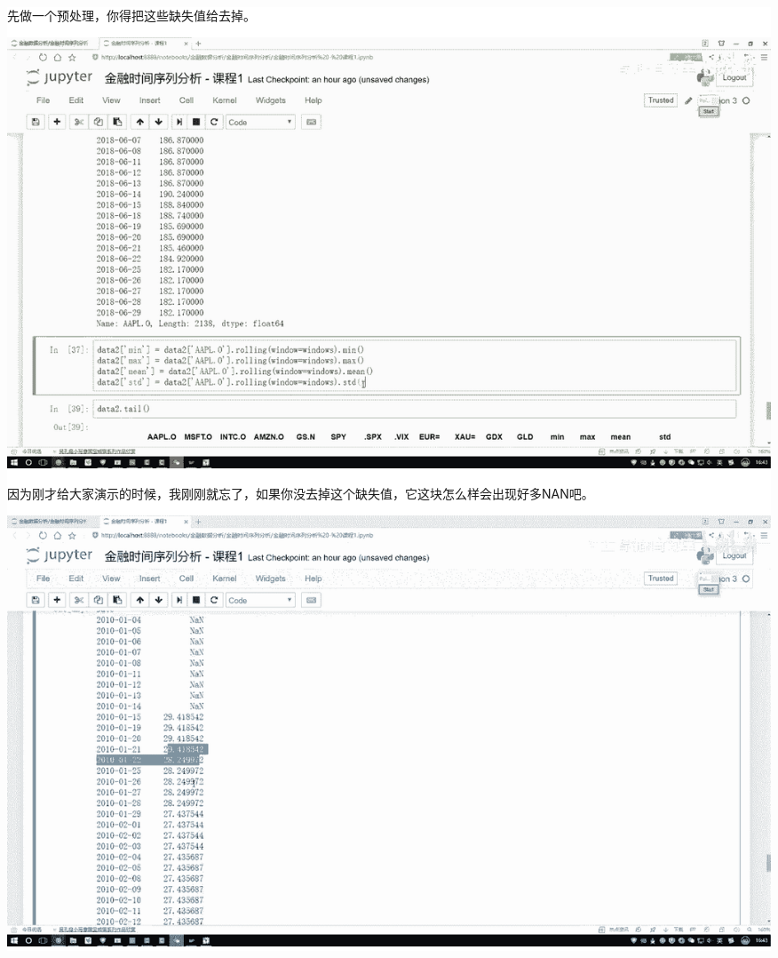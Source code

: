 先做一个预处理，你得把这些缺失值给去掉。

![](img/4c7ca283a33c5037ac8d0cd2d0006975_65.png)

因为刚才给大家演示的时候，我刚刚就忘了，如果你没去掉这个缺失值，它这块怎么样会出现好多NAN吧。

![](img/4c7ca283a33c5037ac8d0cd2d0006975_67.png)
